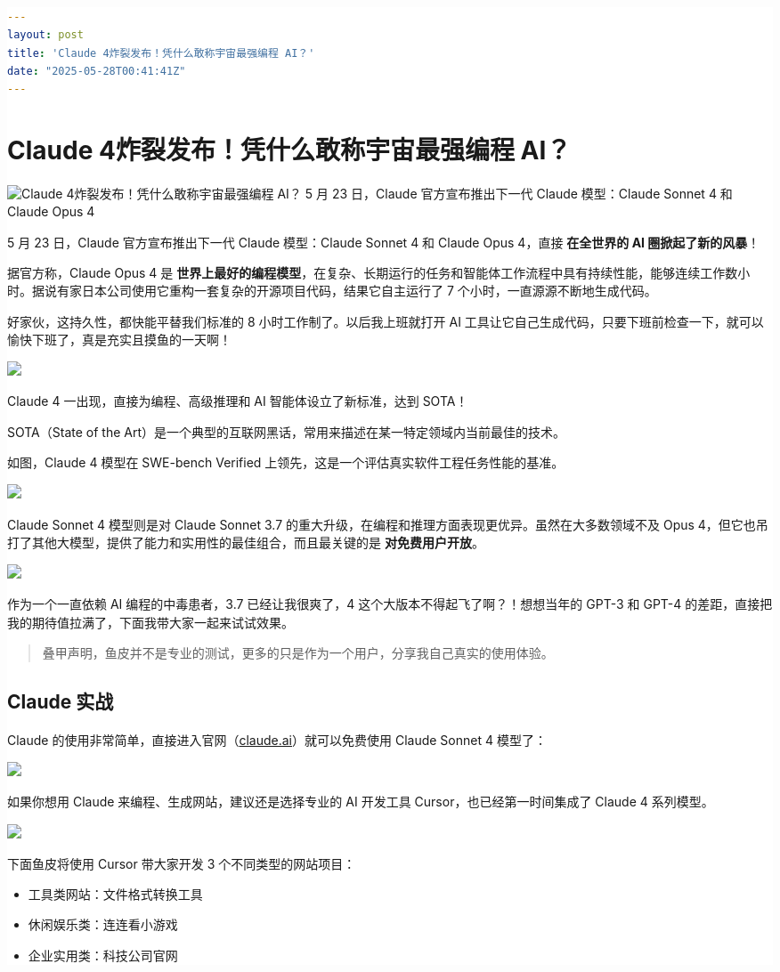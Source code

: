 ```yaml
---
layout: post
title: 'Claude 4炸裂发布！凭什么敢称宇宙最强编程 AI？'
date: "2025-05-28T00:41:41Z"
---
```

Claude 4炸裂发布！凭什么敢称宇宙最强编程 AI？
============================

![Claude 4炸裂发布！凭什么敢称宇宙最强编程 AI？](https://img2024.cnblogs.com/blog/2225420/202505/2225420-20250527110623817-62813438.png) 5 月 23 日，Claude 官方宣布推出下一代 Claude 模型：Claude Sonnet 4 和 Claude Opus 4

5 月 23 日，Claude 官方宣布推出下一代 Claude 模型：Claude Sonnet 4 和 Claude Opus 4，直接 **在全世界的 AI 圈掀起了新的风暴**！

据官方称，Claude Opus 4 是 **世界上最好的编程模型**，在复杂、长期运行的任务和智能体工作流程中具有持续性能，能够连续工作数小时。据说有家日本公司使用它重构一套复杂的开源项目代码，结果它自主运行了 7 个小时，一直源源不断地生成代码。

好家伙，这持久性，都快能平替我们标准的 8 小时工作制了。以后我上班就打开 AI 工具让它自己生成代码，只要下班前检查一下，就可以愉快下班了，真是充实且摸鱼的一天啊！

![](https://pic.yupi.icu/1/1748049116801-cdfba9b0-ddec-4f01-b502-20490c50bc26.png)

Claude 4 一出现，直接为编程、高级推理和 AI 智能体设立了新标准，达到 SOTA！

SOTA（State of the Art）是一个典型的互联网黑话，常用来描述在某一特定领域内当前最佳的技术。

如图，Claude 4 模型在 SWE-bench Verified 上领先，这是一个评估真实软件工程任务性能的基准。

![](https://pic.yupi.icu/1/1747986906326-011c53e7-a1be-4a5f-a907-c570dfa53da5-20250524120720364.png)

Claude Sonnet 4 模型则是对 Claude Sonnet 3.7 的重大升级，在编程和推理方面表现更优异。虽然在大多数领域不及 Opus 4，但它也吊打了其他大模型，提供了能力和实用性的最佳组合，而且最关键的是 **对免费用户开放**。

![](https://pic.yupi.icu/1/1747986915100-240318d1-19ce-4c7e-b6c2-f4e9e1e4886c-20250524120720453.png)

作为一个一直依赖 AI 编程的中毒患者，3.7 已经让我很爽了，4 这个大版本不得起飞了啊？！想想当年的 GPT-3 和 GPT-4 的差距，直接把我的期待值拉满了，下面我带大家一起来试试效果。

> 叠甲声明，鱼皮并不是专业的测试，更多的只是作为一个用户，分享我自己真实的使用体验。

Claude 实战
---------

Claude 的使用非常简单，直接进入官网（[claude.ai](https://claude.ai/)）就可以免费使用 Claude Sonnet 4 模型了：

![](https://pic.yupi.icu/1/1748054205184-19a24053-dd9a-4128-a072-0d3e031c2646.png)

如果你想用 Claude 来编程、生成网站，建议还是选择专业的 AI 开发工具 Cursor，也已经第一时间集成了 Claude 4 系列模型。

![](https://pic.yupi.icu/1/1748054309771-fc7782f4-3c98-45e0-b276-b314b638a163.png)

下面鱼皮将使用 Cursor 带大家开发 3 个不同类型的网站项目：

*   工具类网站：文件格式转换工具
    
*   休闲娱乐类：连连看小游戏
    
*   企业实用类：科技公司官网
    